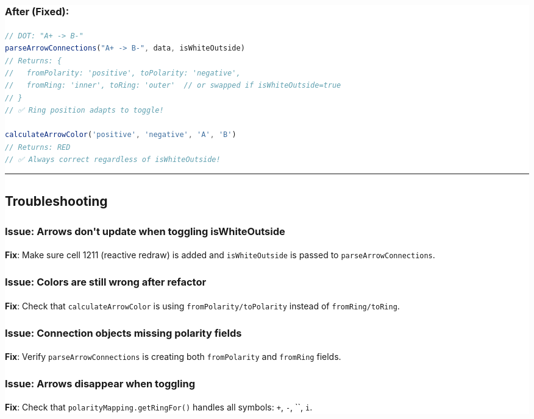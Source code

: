 ### After (Fixed):
```javascript
// DOT: "A+ -> B-"
parseArrowConnections("A+ -> B-", data, isWhiteOutside)
// Returns: { 
//   fromPolarity: 'positive', toPolarity: 'negative',
//   fromRing: 'inner', toRing: 'outer'  // or swapped if isWhiteOutside=true
// }
// ✅ Ring position adapts to toggle!

calculateArrowColor('positive', 'negative', 'A', 'B')
// Returns: RED
// ✅ Always correct regardless of isWhiteOutside!
```

---

## Troubleshooting

### Issue: Arrows don't update when toggling isWhiteOutside
**Fix**: Make sure cell 1211 (reactive redraw) is added and `isWhiteOutside` is passed to `parseArrowConnections`.

### Issue: Colors are still wrong after refactor
**Fix**: Check that `calculateArrowColor` is using `fromPolarity/toPolarity` instead of `fromRing/toRing`.

### Issue: Connection objects missing polarity fields
**Fix**: Verify `parseArrowConnections` is creating both `fromPolarity` and `fromRing` fields.

### Issue: Arrows disappear when toggling
**Fix**: Check that `polarityMapping.getRingFor()` handles all symbols: `+`, `-`, ``, `i`.


